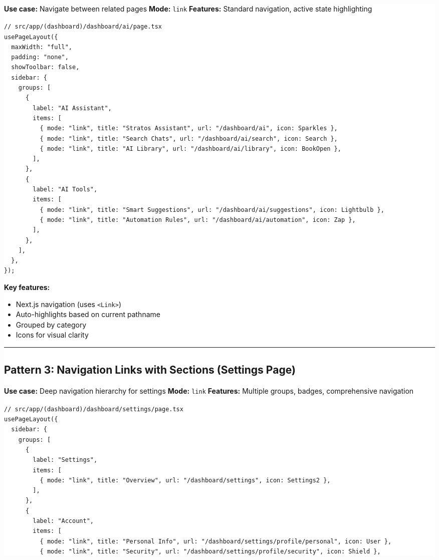 **Use case:** Navigate between related pages
**Mode:** `link`
**Features:** Standard navigation, active state highlighting

```tsx
// src/app/(dashboard)/dashboard/ai/page.tsx
usePageLayout({
  maxWidth: "full",
  padding: "none",
  showToolbar: false,
  sidebar: {
    groups: [
      {
        label: "AI Assistant",
        items: [
          { mode: "link", title: "Stratos Assistant", url: "/dashboard/ai", icon: Sparkles },
          { mode: "link", title: "Search Chats", url: "/dashboard/ai/search", icon: Search },
          { mode: "link", title: "AI Library", url: "/dashboard/ai/library", icon: BookOpen },
        ],
      },
      {
        label: "AI Tools",
        items: [
          { mode: "link", title: "Smart Suggestions", url: "/dashboard/ai/suggestions", icon: Lightbulb },
          { mode: "link", title: "Automation Rules", url: "/dashboard/ai/automation", icon: Zap },
        ],
      },
    ],
  },
});
```

**Key features:**
- Next.js navigation (uses `<Link>`)
- Auto-highlights based on current pathname
- Grouped by category
- Icons for visual clarity

---

## Pattern 3: Navigation Links with Sections (Settings Page)

**Use case:** Deep navigation hierarchy for settings
**Mode:** `link`
**Features:** Multiple groups, badges, comprehensive navigation

```tsx
// src/app/(dashboard)/dashboard/settings/page.tsx
usePageLayout({
  sidebar: {
    groups: [
      {
        label: "Settings",
        items: [
          { mode: "link", title: "Overview", url: "/dashboard/settings", icon: Settings2 },
        ],
      },
      {
        label: "Account",
        items: [
          { mode: "link", title: "Personal Info", url: "/dashboard/settings/profile/personal", icon: User },
          { mode: "link", title: "Security", url: "/dashboard/settings/profile/security", icon: Shield },
```